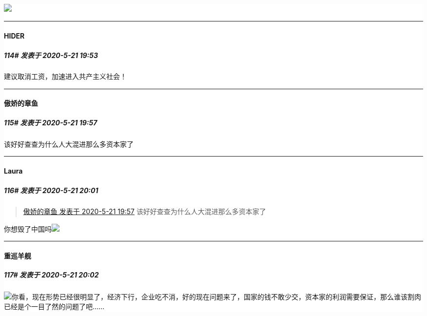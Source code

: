 <img src="https://static.saraba1st.com/image/smiley/face2017/066.png" referrerpolicy="no-referrer">







-----

####  HIDER  
##### 114#       发表于 2020-5-21 19:53




建议取消工资，加速进入共产主义社会！







-----

####  傲娇的章鱼  
##### 115#       发表于 2020-5-21 19:57




该好好查查为什么人大混进那么多资本家了







-----

####  Laura  
##### 116#       发表于 2020-5-21 20:01



<blockquote><a href="httphttps://bbs.saraba1st.com/2b/forum.php?mod=redirect&amp;goto=findpost&amp;pid=47505264&amp;ptid=1936750" target="_blank">傲娇的章鱼 发表于 2020-5-21 19:57</a>
该好好查查为什么人大混进那么多资本家了</blockquote>
你想毁了中国吗<img src="https://static.saraba1st.com/image/smiley/face2017/025.png" referrerpolicy="no-referrer">







-----

####  重巡羊舰  
##### 117#       发表于 2020-5-21 20:02



<img src="https://static.saraba1st.com/image/smiley/face2017/001.png" referrerpolicy="no-referrer">你看，现在形势已经很明显了，经济下行，企业吃不消，好的现在问题来了，国家的钱不敢少交，资本家的利润需要保证，那么谁该割肉已经是个一目了然的问题了吧……

